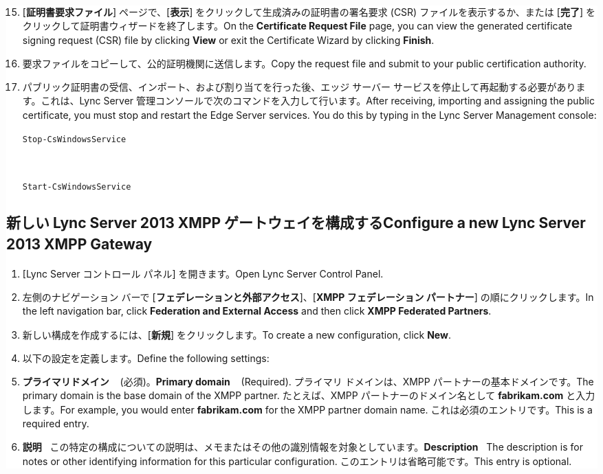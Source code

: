 15. <span data-ttu-id="12d14-131">[**証明書要求ファイル**] ページで、[**表示**] をクリックして生成済みの証明書の署名要求 (CSR) ファイルを表示するか、または [**完了**] をクリックして証明書ウィザードを終了します。</span><span class="sxs-lookup"><span data-stu-id="12d14-131">On the **Certificate Request File** page, you can view the generated certificate signing request (CSR) file by clicking **View** or exit the Certificate Wizard by clicking **Finish**.</span></span>

16. <span data-ttu-id="12d14-132">要求ファイルをコピーして、公的証明機関に送信します。</span><span class="sxs-lookup"><span data-stu-id="12d14-132">Copy the request file and submit to your public certification authority.</span></span>

17. <span data-ttu-id="12d14-p105">パブリック証明書の受信、インポート、および割り当てを行った後、エッジ サーバー サービスを停止して再起動する必要があります。これは、Lync Server 管理コンソールで次のコマンドを入力して行います。</span><span class="sxs-lookup"><span data-stu-id="12d14-p105">After receiving, importing and assigning the public certificate, you must stop and restart the Edge Server services. You do this by typing in the Lync Server Management console:</span></span>
    
        Stop-CsWindowsService

      &nbsp;
    
        Start-CsWindowsService

</div>

<div>

## <a name="configure-a-new-lync-server-2013-xmpp-gateway"></a><span data-ttu-id="12d14-135">新しい Lync Server 2013 XMPP ゲートウェイを構成する</span><span class="sxs-lookup"><span data-stu-id="12d14-135">Configure a new Lync Server 2013 XMPP Gateway</span></span>

1.  <span data-ttu-id="12d14-136">[Lync Server コントロール パネル] を開きます。</span><span class="sxs-lookup"><span data-stu-id="12d14-136">Open Lync Server Control Panel.</span></span>

2.  <span data-ttu-id="12d14-137">左側のナビゲーション バーで [**フェデレーションと外部アクセス**]、[**XMPP フェデレーション パートナー**] の順にクリックします。</span><span class="sxs-lookup"><span data-stu-id="12d14-137">In the left navigation bar, click **Federation and External Access** and then click **XMPP Federated Partners**.</span></span>

3.  <span data-ttu-id="12d14-138">新しい構成を作成するには、[**新規**] をクリックします。</span><span class="sxs-lookup"><span data-stu-id="12d14-138">To create a new configuration, click **New**.</span></span>

4.  <span data-ttu-id="12d14-139">以下の設定を定義します。</span><span class="sxs-lookup"><span data-stu-id="12d14-139">Define the following settings:</span></span>

5.  <span data-ttu-id="12d14-140">**プライマリドメイン**    (必須)。</span><span class="sxs-lookup"><span data-stu-id="12d14-140">**Primary domain**    (Required).</span></span> <span data-ttu-id="12d14-141">プライマリ ドメインは、XMPP パートナーの基本ドメインです。</span><span class="sxs-lookup"><span data-stu-id="12d14-141">The primary domain is the base domain of the XMPP partner.</span></span> <span data-ttu-id="12d14-142">たとえば、XMPP パートナーのドメイン名として **fabrikam.com** と入力します。</span><span class="sxs-lookup"><span data-stu-id="12d14-142">For example, you would enter **fabrikam.com** for the XMPP partner domain name.</span></span> <span data-ttu-id="12d14-143">これは必須のエントリです。</span><span class="sxs-lookup"><span data-stu-id="12d14-143">This is a required entry.</span></span>

6.  <span data-ttu-id="12d14-144">**説明**   この特定の構成についての説明は、メモまたはその他の識別情報を対象としています。</span><span class="sxs-lookup"><span data-stu-id="12d14-144">**Description**   The description is for notes or other identifying information for this particular configuration.</span></span> <span data-ttu-id="12d14-145">このエントリは省略可能です。</span><span class="sxs-lookup"><span data-stu-id="12d14-145">This entry is optional.</span></span>
